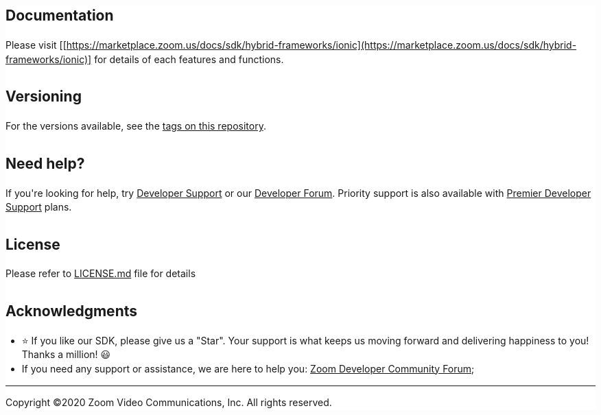 
## Documentation

Please visit [[https://marketplace.zoom.us/docs/sdk/hybrid-frameworks/ionic](https://marketplace.zoom.us/docs/sdk/hybrid-frameworks/ionic)] for details of each features and functions.

## Versioning

For the versions available, see the [tags on this repository](https://github.com/zoom/zoom-sdk-ionic/tags).

## Need help?

If you're looking for help, try [Developer Support](https://devsupport.zoom.us) or our [Developer Forum](https://devforum.zoom.us). Priority support is also available with [Premier Developer Support](https://zoom.us/docs/en-us/developer-support-plans.html) plans.

## License

Please refer to [LICENSE.md](LICENSE.md) file for details

## Acknowledgments

* :star: If you like our SDK, please give us a "Star". Your support is what keeps us moving forward and delivering happiness to you! Thanks a million! :smiley:
* If you need any support or assistance, we are here to help you: [Zoom Developer Community Forum](https://devforum.zoom.us/);

---
Copyright ©2020 Zoom Video Communications, Inc. All rights reserved.
